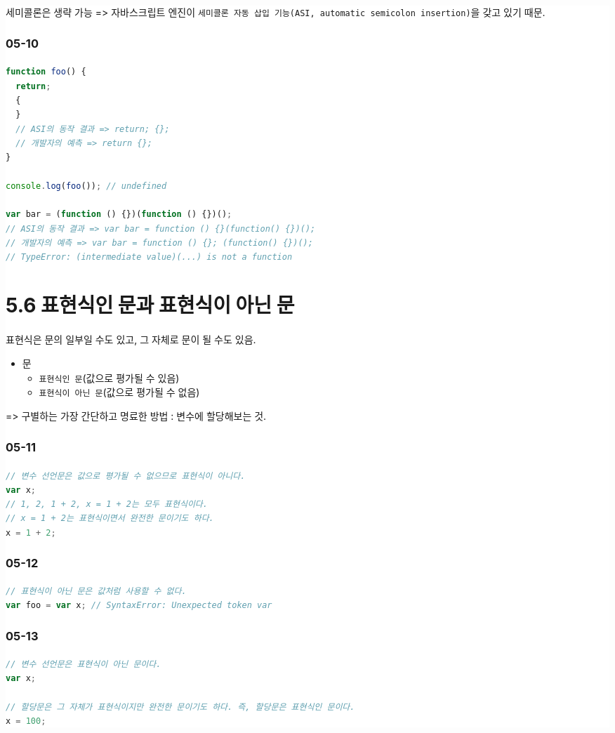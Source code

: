 세미콜론은 생략 가능 => 자바스크립트 엔진이 `세미콜론 자동 삽입 기능(ASI, automatic semicolon insertion)`을 갖고 있기 때문.

### 05-10

```javascript
function foo() {
  return;
  {
  }
  // ASI의 동작 결과 => return; {};
  // 개발자의 예측 => return {};
}

console.log(foo()); // undefined

var bar = (function () {})(function () {})();
// ASI의 동작 결과 => var bar = function () {}(function() {})();
// 개발자의 예측 => var bar = function () {}; (function() {})();
// TypeError: (intermediate value)(...) is not a function
```

# 5.6 표현식인 문과 표현식이 아닌 문

표현식은 문의 일부일 수도 있고, 그 자체로 문이 될 수도 있음.

- 문
  - `표현식인 문`(값으로 평가될 수 있음)
  - `표현식이 아닌 문`(값으로 평가될 수 없음)

=> 구별하는 가장 간단하고 명료한 방법 : 변수에 할당해보는 것.

### 05-11

```javascript
// 변수 선언문은 값으로 평가될 수 없으므로 표현식이 아니다.
var x;
// 1, 2, 1 + 2, x = 1 + 2는 모두 표현식이다.
// x = 1 + 2는 표현식이면서 완전한 문이기도 하다.
x = 1 + 2;
```

### 05-12

```javascript
// 표현식이 아닌 문은 값처럼 사용할 수 없다.
var foo = var x; // SyntaxError: Unexpected token var
```

### 05-13

```javascript
// 변수 선언문은 표현식이 아닌 문이다.
var x;

// 할당문은 그 자체가 표현식이지만 완전한 문이기도 하다. 즉, 할당문은 표현식인 문이다.
x = 100;
```
